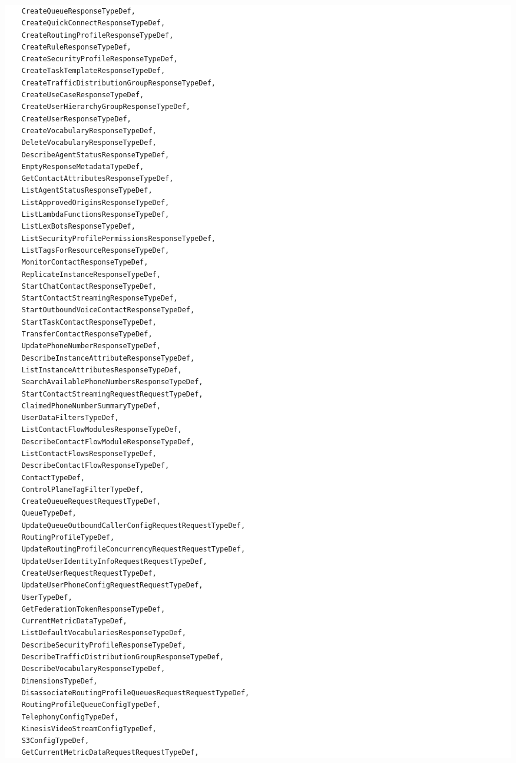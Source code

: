 ```python
    CreateQueueResponseTypeDef,
    CreateQuickConnectResponseTypeDef,
    CreateRoutingProfileResponseTypeDef,
    CreateRuleResponseTypeDef,
    CreateSecurityProfileResponseTypeDef,
    CreateTaskTemplateResponseTypeDef,
    CreateTrafficDistributionGroupResponseTypeDef,
    CreateUseCaseResponseTypeDef,
    CreateUserHierarchyGroupResponseTypeDef,
    CreateUserResponseTypeDef,
    CreateVocabularyResponseTypeDef,
    DeleteVocabularyResponseTypeDef,
    DescribeAgentStatusResponseTypeDef,
    EmptyResponseMetadataTypeDef,
    GetContactAttributesResponseTypeDef,
    ListAgentStatusResponseTypeDef,
    ListApprovedOriginsResponseTypeDef,
    ListLambdaFunctionsResponseTypeDef,
    ListLexBotsResponseTypeDef,
    ListSecurityProfilePermissionsResponseTypeDef,
    ListTagsForResourceResponseTypeDef,
    MonitorContactResponseTypeDef,
    ReplicateInstanceResponseTypeDef,
    StartChatContactResponseTypeDef,
    StartContactStreamingResponseTypeDef,
    StartOutboundVoiceContactResponseTypeDef,
    StartTaskContactResponseTypeDef,
    TransferContactResponseTypeDef,
    UpdatePhoneNumberResponseTypeDef,
    DescribeInstanceAttributeResponseTypeDef,
    ListInstanceAttributesResponseTypeDef,
    SearchAvailablePhoneNumbersResponseTypeDef,
    StartContactStreamingRequestRequestTypeDef,
    ClaimedPhoneNumberSummaryTypeDef,
    UserDataFiltersTypeDef,
    ListContactFlowModulesResponseTypeDef,
    DescribeContactFlowModuleResponseTypeDef,
    ListContactFlowsResponseTypeDef,
    DescribeContactFlowResponseTypeDef,
    ContactTypeDef,
    ControlPlaneTagFilterTypeDef,
    CreateQueueRequestRequestTypeDef,
    QueueTypeDef,
    UpdateQueueOutboundCallerConfigRequestRequestTypeDef,
    RoutingProfileTypeDef,
    UpdateRoutingProfileConcurrencyRequestRequestTypeDef,
    UpdateUserIdentityInfoRequestRequestTypeDef,
    CreateUserRequestRequestTypeDef,
    UpdateUserPhoneConfigRequestRequestTypeDef,
    UserTypeDef,
    GetFederationTokenResponseTypeDef,
    CurrentMetricDataTypeDef,
    ListDefaultVocabulariesResponseTypeDef,
    DescribeSecurityProfileResponseTypeDef,
    DescribeTrafficDistributionGroupResponseTypeDef,
    DescribeVocabularyResponseTypeDef,
    DimensionsTypeDef,
    DisassociateRoutingProfileQueuesRequestRequestTypeDef,
    RoutingProfileQueueConfigTypeDef,
    TelephonyConfigTypeDef,
    KinesisVideoStreamConfigTypeDef,
    S3ConfigTypeDef,
    GetCurrentMetricDataRequestRequestTypeDef,
```